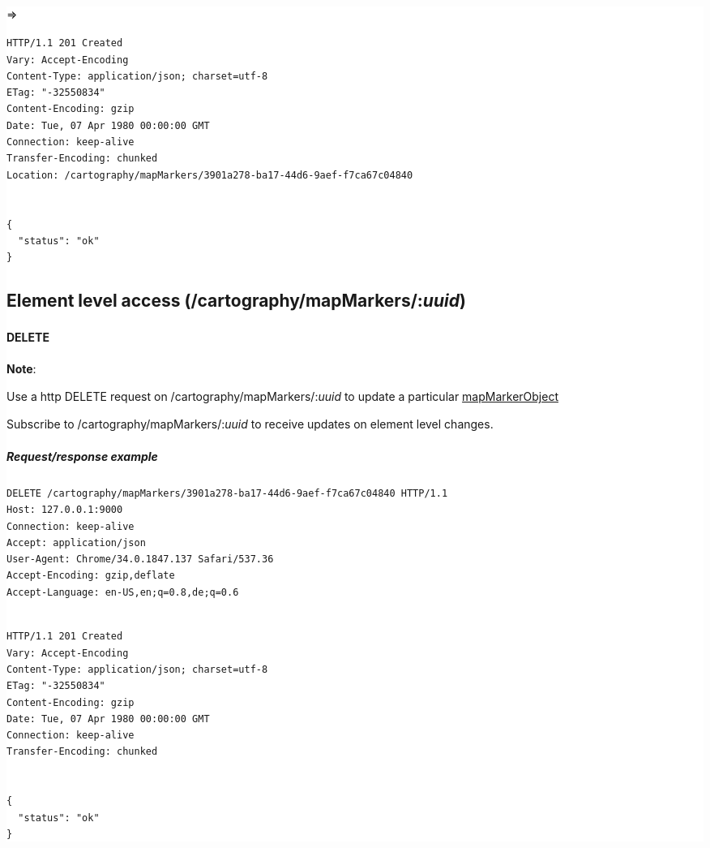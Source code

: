 =>


```lang-none
HTTP/1.1 201 Created
Vary: Accept-Encoding
Content-Type: application/json; charset=utf-8
ETag: "-32550834"
Content-Encoding: gzip
Date: Tue, 07 Apr 1980 00:00:00 GMT
Connection: keep-alive
Transfer-Encoding: chunked
Location: /cartography/mapMarkers/3901a278-ba17-44d6-9aef-f7ca67c04840


{
  "status": "ok"
}
```


## Element level access (/cartography/mapMarkers/:*uuid*)
#### DELETE

**Note**:

Use a http DELETE request on /cartography/mapMarkers/:*uuid* to update a particular [mapMarkerObject](#mapMarkerObject)

Subscribe to /cartography/mapMarkers/:*uuid* to receive updates on element level changes.


##### Request/response example

```lang-none
DELETE /cartography/mapMarkers/3901a278-ba17-44d6-9aef-f7ca67c04840 HTTP/1.1
Host: 127.0.0.1:9000
Connection: keep-alive
Accept: application/json
User-Agent: Chrome/34.0.1847.137 Safari/537.36
Accept-Encoding: gzip,deflate
Accept-Language: en-US,en;q=0.8,de;q=0.6


```



```lang-none
HTTP/1.1 201 Created
Vary: Accept-Encoding
Content-Type: application/json; charset=utf-8
ETag: "-32550834"
Content-Encoding: gzip
Date: Tue, 07 Apr 1980 00:00:00 GMT
Connection: keep-alive
Transfer-Encoding: chunked


{
  "status": "ok"
}
```
